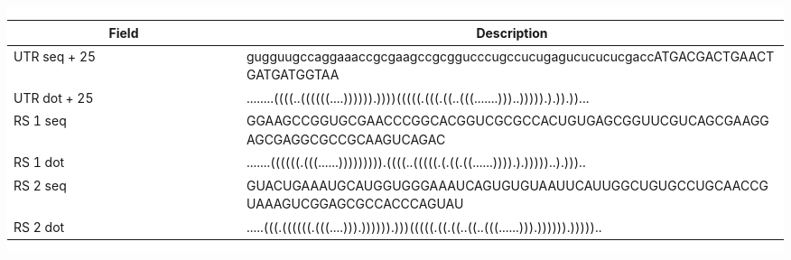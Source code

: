 
<div style="overflow-x:auto;">

<table>
<colgroup>
<col width="30%" />
<col width="70%" />
</colgroup>
<thead>
<tr class="header">
<th>Field</th>
<th>Description</th>
</tr>
</thead>
<tbody>
<tr>
<td markdown="span">UTR seq + 25 </td>
<td markdown="span"> gugguugccaggaaaccgcgaagccgcggucccugccucugagucucucucgaccATGACGACTGAACTGATGATGGTAA </td>
</tr>
<tr>
<td markdown="span">UTR dot + 25  </td>
<td markdown="span"> ........((((..((((((....)))))).))))(((((.(((.((..(((.......)))..))))).).)).))...
</td>
</tr>


<tr>
<td markdown="span">RS 1 seq </td>
<td markdown="span"> GGAAGCCGGUGCGAACCCGGCACGGUCGCGCCACUGUGAGCGGUUCGUCAGCGAAGGAGCGAGGCGCCGCAAGUCAGAC
</td>
</tr>


<tr>
<td markdown="span">RS 1 dot </td>
<td markdown="span"> .......((((((.(((......))))))))).((((..(((((.(.((.((......)))).).)))))..).)))..
</td>
</tr>


<tr>
<td markdown="span">RS 2 seq </td>
<td markdown="span"> GUACUGAAAUGCAUGGUGGGAAAUCAGUGUGUAAUUCAUUGGCUGUGCCUGCAACCGUAAAGUCGGAGCGCCACCCAGUAU
</td>
</tr>


<tr>
<td markdown="span">RS 2 dot </td>
<td markdown="span"> .....(((.((((((.(((....))).)))))).)))(((((.((.((..((..(((......))).)))))).)))))..
</td>
</tr>
